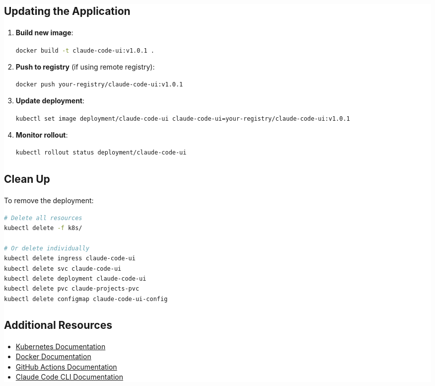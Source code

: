 ## Updating the Application

1. **Build new image**:
   ```bash
   docker build -t claude-code-ui:v1.0.1 .
   ```

2. **Push to registry** (if using remote registry):
   ```bash
   docker push your-registry/claude-code-ui:v1.0.1
   ```

3. **Update deployment**:
   ```bash
   kubectl set image deployment/claude-code-ui claude-code-ui=your-registry/claude-code-ui:v1.0.1
   ```

4. **Monitor rollout**:
   ```bash
   kubectl rollout status deployment/claude-code-ui
   ```

## Clean Up

To remove the deployment:

```bash
# Delete all resources
kubectl delete -f k8s/

# Or delete individually
kubectl delete ingress claude-code-ui
kubectl delete svc claude-code-ui
kubectl delete deployment claude-code-ui
kubectl delete pvc claude-projects-pvc
kubectl delete configmap claude-code-ui-config
```

## Additional Resources

- [Kubernetes Documentation](https://kubernetes.io/docs/)
- [Docker Documentation](https://docs.docker.com/)
- [GitHub Actions Documentation](https://docs.github.com/en/actions)
- [Claude Code CLI Documentation](https://docs.anthropic.com/en/docs/claude-code)
